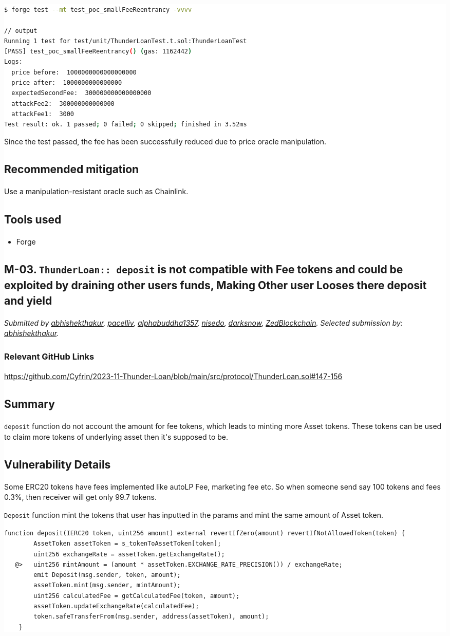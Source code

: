 ```bash
$ forge test --mt test_poc_smallFeeReentrancy -vvvv

// output
Running 1 test for test/unit/ThunderLoanTest.t.sol:ThunderLoanTest
[PASS] test_poc_smallFeeReentrancy() (gas: 1162442)
Logs:
  price before:  1000000000000000000
  price after:  1000000000000000
  expectedSecondFee:  300000000000000000
  attackFee2:  300000000000000
  attackFee1:  3000
Test result: ok. 1 passed; 0 failed; 0 skipped; finished in 3.52ms
```

Since the test passed, the fee has been successfully reduced due to price oracle manipulation.

## Recommended mitigation

Use a manipulation-resistant oracle such as Chainlink.

## Tools used

- Forge

## <a id='M-03'></a>M-03. `ThunderLoan:: deposit` is not compatible with Fee tokens and could be exploited by draining other users funds, Making Other user Looses there deposit and yield

_Submitted by [abhishekthakur](/profile/clkaqh5590000k108p39ktfwl), [pacelliv](/profile/clk45g5zs003smg08s6utu2a0), [alphabuddha1357](/profile/clnxv56t30004l6085wcq3syn), [nisedo](/profile/clk3saar60000l608gsamuvnw), [darksnow](/profile/clk80pzvl000yl608bqwqky5y), [ZedBlockchain](/profile/clk6kgukh0008ld088n5wns9l). Selected submission by: [abhishekthakur](/profile/clkaqh5590000k108p39ktfwl)._      
				
### Relevant GitHub Links
	
https://github.com/Cyfrin/2023-11-Thunder-Loan/blob/main/src/protocol/ThunderLoan.sol#147-156

## Summary
`deposit` function do not account the amount for fee tokens, which leads to minting more Asset tokens. These tokens can be used to claim more tokens of underlying asset then it's supposed to be.
## Vulnerability Details
Some ERC20 tokens have fees implemented like autoLP Fee, marketing fee etc. So when someone send say 100 tokens and fees 0.3%, then receiver will get only 99.7 tokens.

`Deposit` function mint the tokens that user has inputted in the params and mint the same amount of Asset token.
```solidity
function deposit(IERC20 token, uint256 amount) external revertIfZero(amount) revertIfNotAllowedToken(token) {
        AssetToken assetToken = s_tokenToAssetToken[token];
        uint256 exchangeRate = assetToken.getExchangeRate();
   @>   uint256 mintAmount = (amount * assetToken.EXCHANGE_RATE_PRECISION()) / exchangeRate;
        emit Deposit(msg.sender, token, amount);
        assetToken.mint(msg.sender, mintAmount);
        uint256 calculatedFee = getCalculatedFee(token, amount);
        assetToken.updateExchangeRate(calculatedFee);
        token.safeTransferFrom(msg.sender, address(assetToken), amount);
    }
```
